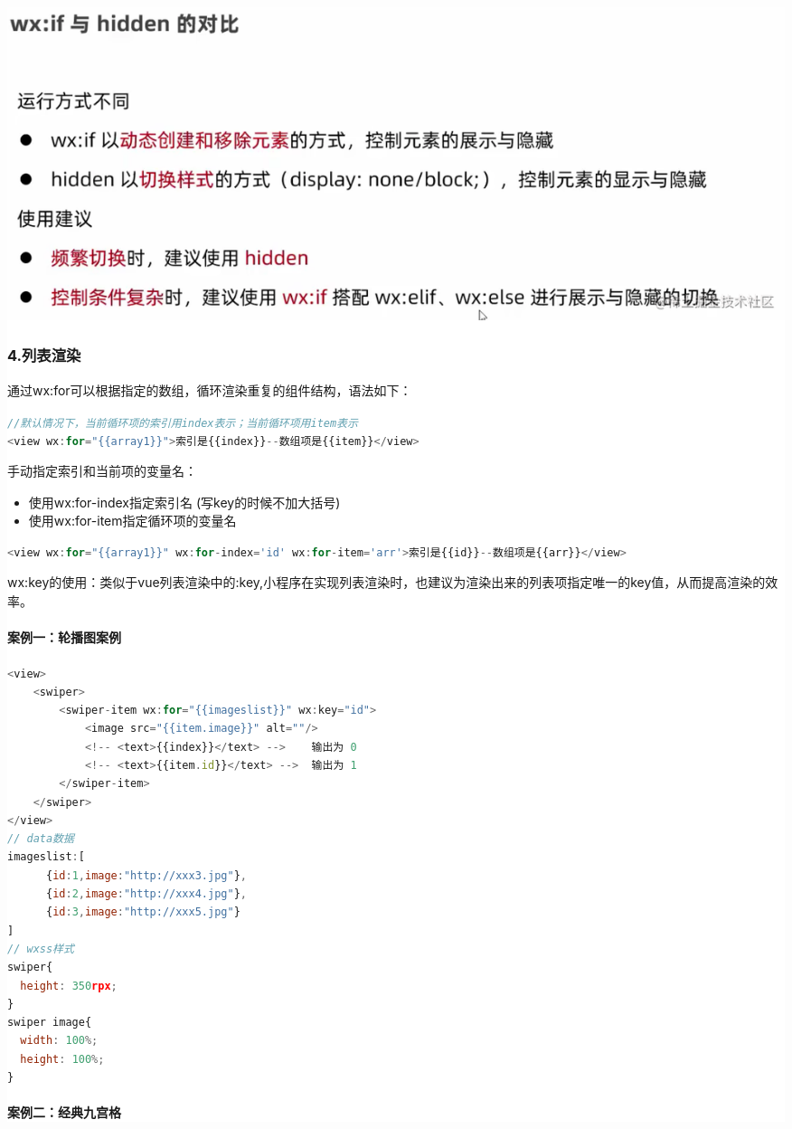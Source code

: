![](images/19.png)

### 4.列表渲染

通过wx:for可以根据指定的数组，循环渲染重复的组件结构，语法如下：

```js
//默认情况下，当前循环项的索引用index表示；当前循环项用item表示
<view wx:for="{{array1}}">索引是{{index}}--数组项是{{item}}</view>
```
手动指定索引和当前项的变量名：
- 使用wx:for-index指定索引名 (写key的时候不加大括号)
- 使用wx:for-item指定循环项的变量名

```js
<view wx:for="{{array1}}" wx:for-index='id' wx:for-item='arr'>索引是{{id}}--数组项是{{arr}}</view>
```
wx:key的使用：类似于vue列表渲染中的:key,小程序在实现列表渲染时，也建议为渲染出来的列表项指定唯一的key值，从而提高渲染的效率。

#### 案例一：轮播图案例
```js
<view>
    <swiper>
        <swiper-item wx:for="{{imageslist}}" wx:key="id">
            <image src="{{item.image}}" alt=""/>
            <!-- <text>{{index}}</text> -->    输出为 0
            <!-- <text>{{item.id}}</text> -->  输出为 1
        </swiper-item>
    </swiper>
</view>
// data数据
imageslist:[
      {id:1,image:"http://xxx3.jpg"},
      {id:2,image:"http://xxx4.jpg"},
      {id:3,image:"http://xxx5.jpg"}
]
// wxss样式
swiper{
  height: 350rpx;
}
swiper image{
  width: 100%;
  height: 100%;
}
```
#### 案例二：经典九宫格
